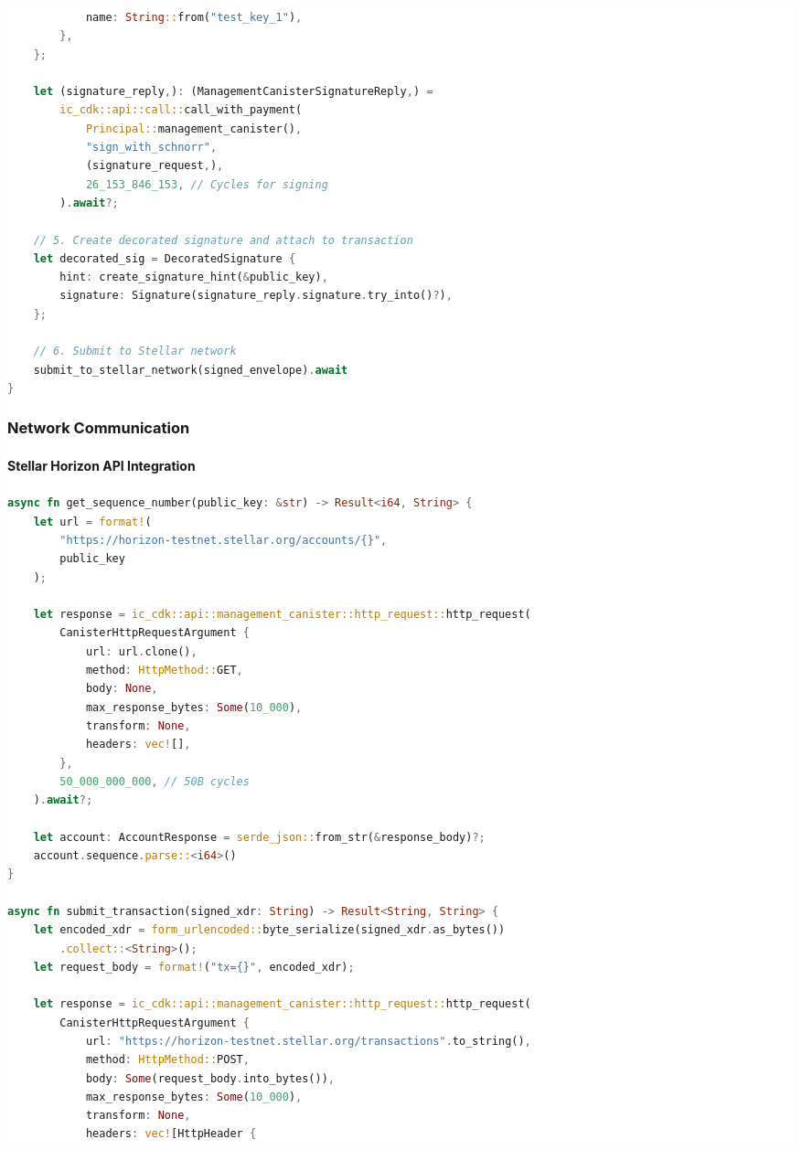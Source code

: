 ```rust
            name: String::from("test_key_1"),
        },
    };
    
    let (signature_reply,): (ManagementCanisterSignatureReply,) =
        ic_cdk::api::call::call_with_payment(
            Principal::management_canister(),
            "sign_with_schnorr",
            (signature_request,),
            26_153_846_153, // Cycles for signing
        ).await?;
    
    // 5. Create decorated signature and attach to transaction
    let decorated_sig = DecoratedSignature {
        hint: create_signature_hint(&public_key),
        signature: Signature(signature_reply.signature.try_into()?),
    };
    
    // 6. Submit to Stellar network
    submit_to_stellar_network(signed_envelope).await
}
```

### Network Communication

#### Stellar Horizon API Integration

```rust
async fn get_sequence_number(public_key: &str) -> Result<i64, String> {
    let url = format!(
        "https://horizon-testnet.stellar.org/accounts/{}",
        public_key
    );
    
    let response = ic_cdk::api::management_canister::http_request::http_request(
        CanisterHttpRequestArgument {
            url: url.clone(),
            method: HttpMethod::GET,
            body: None,
            max_response_bytes: Some(10_000),
            transform: None,
            headers: vec![],
        },
        50_000_000_000, // 50B cycles
    ).await?;
    
    let account: AccountResponse = serde_json::from_str(&response_body)?;
    account.sequence.parse::<i64>()
}

async fn submit_transaction(signed_xdr: String) -> Result<String, String> {
    let encoded_xdr = form_urlencoded::byte_serialize(signed_xdr.as_bytes())
        .collect::<String>();
    let request_body = format!("tx={}", encoded_xdr);
    
    let response = ic_cdk::api::management_canister::http_request::http_request(
        CanisterHttpRequestArgument {
            url: "https://horizon-testnet.stellar.org/transactions".to_string(),
            method: HttpMethod::POST,
            body: Some(request_body.into_bytes()),
            max_response_bytes: Some(10_000),
            transform: None,
            headers: vec![HttpHeader {
```